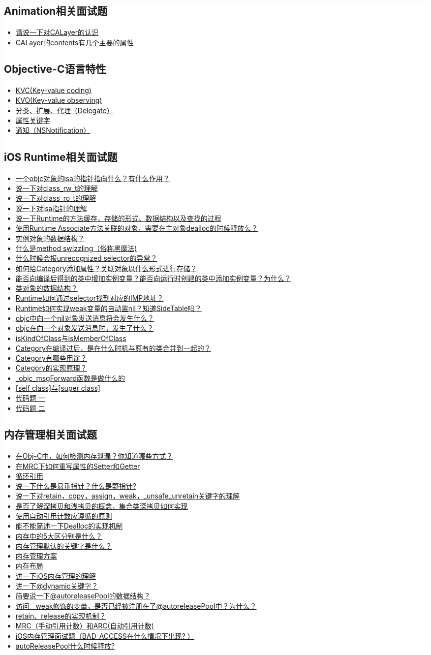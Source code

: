 ## Animation相关面试题

- [请说一下对CALayer的认识](https://www.jianshu.com/p/e4eeebf56b97)
- [CALayer的contents有几个主要的属性](https://www.jianshu.com/p/ce0f37be5a63)

## Objective-C语言特性

- [KVC(Key-value coding)](https://www.jianshu.com/p/5411ce49f8bc)
- [KVO(Key-value observing)](https://www.jianshu.com/p/006fa7824af4)
- [分类、扩展、代理（Delegate）](https://www.jianshu.com/p/02a126ac641b)
- [属性关键字](https://www.jianshu.com/p/6c8db60c486a)
- [通知（NSNotification）](https://www.jianshu.com/p/1a6f2b6f05e4)

## iOS Runtime相关面试题

- [一个objc对象的isa的指针指向什么？有什么作用？](https://www.jianshu.com/p/c0030be57c02)
- [说一下对class\_rw\_t的理解](https://www.jianshu.com/p/f54c4f0c2253)
- [说一下对class\_ro\_t的理解](https://www.jianshu.com/p/2d92e6b8a815)
- [说一下对isa指针的理解](https://www.jianshu.com/p/167228b2c773)
- [说一下Runtime的方法缓存，存储的形式、数据结构以及查找的过程](https://www.jianshu.com/p/7c16b8782974)
- [使用Runtime Associate方法关联的对象，需要在主对象dealloc的时候释放么？](https://www.jianshu.com/p/c1b4841969e1)
- [实例对象的数据结构？](https://www.jianshu.com/p/0aa7a7997931)
- [什么是method swizzling（俗称黑魔法)](https://www.jianshu.com/p/c7b40b68d1fa)
- [什么时候会报unrecognized selector的异常？](https://www.jianshu.com/p/c37a9ef57072)
- [如何给Category添加属性？关联对象以什么形式进行存储？](https://www.jianshu.com/p/0408e6fb3b8f)
- [能否向编译后得到的类中增加实例变量？能否向运行时创建的类中添加实例变量？为什么？](https://www.jianshu.com/p/faf14147c25d)
- [类对象的数据结构？](https://www.jianshu.com/p/c9573a8c97c0)
- [Runtime如何通过selector找到对应的IMP地址？](https://www.jianshu.com/p/f24fbb2c5db2)
- [Runtime如何实现weak变量的自动置nil？知道SideTable吗？](https://www.jianshu.com/p/5de63ac9dab7)
- [objc中向一个nil对象发送消息将会发生什么？](https://www.jianshu.com/p/891a849ca750)
- [objc在向一个对象发送消息时，发生了什么？](https://www.jianshu.com/p/fc400ba1df0c)
- [isKindOfClass与isMemberOfClass](https://www.jianshu.com/p/87ce88d0bb99)
- [Category在编译过后，是在什么时机与原有的类合并到一起的？](https://www.jianshu.com/p/0df4638a9748)
- [Category有哪些用途？](https://www.jianshu.com/p/3a59a49546ff)
- [Category的实现原理？](https://www.jianshu.com/p/265caa43022d)
- [\_objc\_msgForward函数是做什么的](https://www.jianshu.com/p/3d7b88b60203)
- [[self class]与[super class]](https://www.jianshu.com/p/7a2fc35dd607)
- [代码题 一](https://www.jianshu.com/p/a8e32de4858f)
- [代码题 二](https://www.jianshu.com/p/936d1dfc67c4)

## 内存管理相关面试题

- [在Obj-C中，如何检测内存泄漏？你知道哪些方式？](https://www.jianshu.com/p/e7ac38c9759f)
- [在MRC下如何重写属性的Setter和Getter](https://www.jianshu.com/p/1299891db739)
- [循环引用](https://www.jianshu.com/p/33b7b326dcc4)
- [说一下什么是悬垂指针？什么是野指针?](https://www.jianshu.com/p/47b148fea94f)
- [说一下对retain，copy，assign，weak，\_unsafe\_unretain关键字的理解](https://www.jianshu.com/p/ef55a24b02b2)
- [是否了解深拷贝和浅拷贝的概念，集合类深拷贝如何实现](https://www.jianshu.com/p/d7dcc1a4170a)
- [使用自动引用计数应遵循的原则](https://www.jianshu.com/p/be723dadae4a)
- [能不能简述一下Dealloc的实现机制](https://www.jianshu.com/p/c00e2fdb5afb)
- [内存中的5大区分别是什么？](https://www.jianshu.com/p/b5b2e929d63f)
- [内存管理默认的关键字是什么？](https://www.jianshu.com/p/fb155c5fbacd)
- [内存管理方案](https://www.jianshu.com/p/92bfaefa6bb7)
- [内存布局](https://www.jianshu.com/p/aecf0093b074)
- [讲一下iOS内存管理的理解](https://www.jianshu.com/p/743b1dcf4ba0)
- [讲一下@dynamic关键字？](https://www.jianshu.com/p/c0355708d6e4)
- [简要说一下@autoreleasePool的数据结构？](https://www.jianshu.com/p/e33383c4c3ad)
- [访问\_\_weak修饰的变量，是否已经被注册在了@autoreleasePool中？为什么？](https://www.jianshu.com/p/8524329777dd)
- [retain、release的实现机制？](https://www.jianshu.com/p/9147a2d92dda)
- [MRC（手动引用计数）和ARC(自动引用计数)](https://www.jianshu.com/p/c126fdc48520)
- [iOS内存管理面试题（BAD\_ACCESS在什么情况下出现? ）](https://www.jianshu.com/p/2c086bcf695a)
- [autoReleasePool什么时候释放?](https://www.jianshu.com/p/73150489071e)